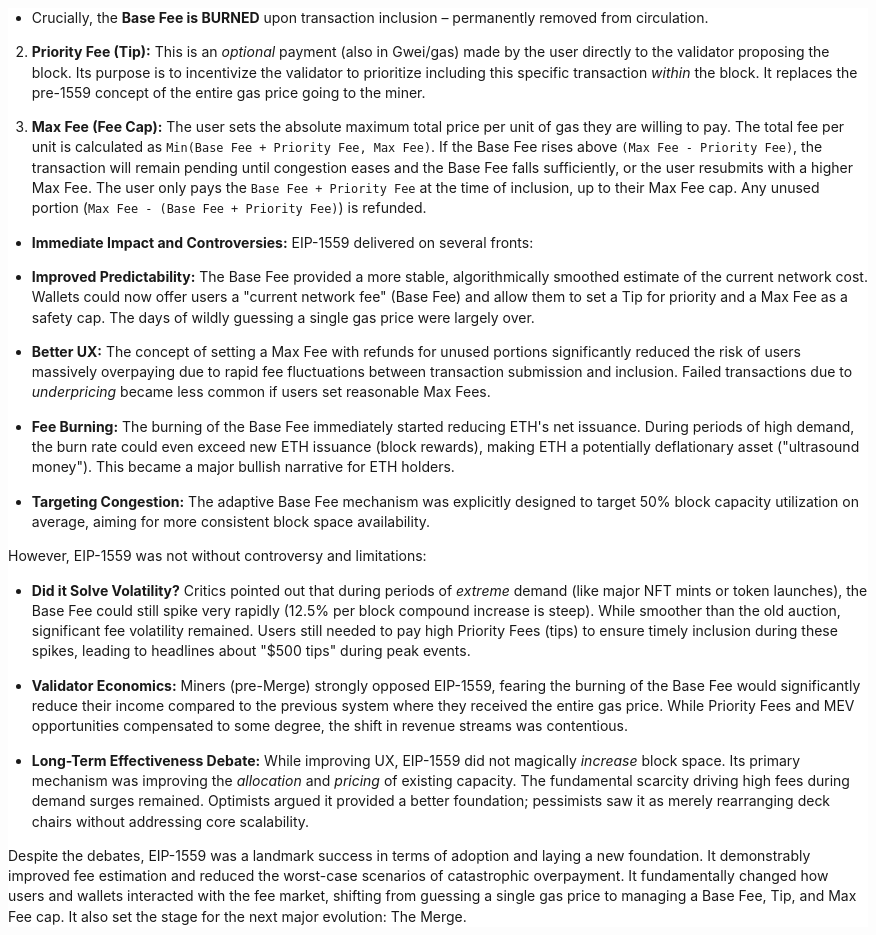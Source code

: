 *   Crucially, the **Base Fee is BURNED** upon transaction inclusion – permanently removed from circulation.

2.  **Priority Fee (Tip):** This is an *optional* payment (also in Gwei/gas) made by the user directly to the validator proposing the block. Its purpose is to incentivize the validator to prioritize including this specific transaction *within* the block. It replaces the pre-1559 concept of the entire gas price going to the miner.

3.  **Max Fee (Fee Cap):** The user sets the absolute maximum total price per unit of gas they are willing to pay. The total fee per unit is calculated as `Min(Base Fee + Priority Fee, Max Fee)`. If the Base Fee rises above `(Max Fee - Priority Fee)`, the transaction will remain pending until congestion eases and the Base Fee falls sufficiently, or the user resubmits with a higher Max Fee. The user only pays the `Base Fee + Priority Fee` at the time of inclusion, up to their Max Fee cap. Any unused portion (`Max Fee - (Base Fee + Priority Fee)`) is refunded.

*   **Immediate Impact and Controversies:** EIP-1559 delivered on several fronts:

*   **Improved Predictability:** The Base Fee provided a more stable, algorithmically smoothed estimate of the current network cost. Wallets could now offer users a "current network fee" (Base Fee) and allow them to set a Tip for priority and a Max Fee as a safety cap. The days of wildly guessing a single gas price were largely over.

*   **Better UX:** The concept of setting a Max Fee with refunds for unused portions significantly reduced the risk of users massively overpaying due to rapid fee fluctuations between transaction submission and inclusion. Failed transactions due to *underpricing* became less common if users set reasonable Max Fees.

*   **Fee Burning:** The burning of the Base Fee immediately started reducing ETH's net issuance. During periods of high demand, the burn rate could even exceed new ETH issuance (block rewards), making ETH a potentially deflationary asset ("ultrasound money"). This became a major bullish narrative for ETH holders.

*   **Targeting Congestion:** The adaptive Base Fee mechanism was explicitly designed to target 50% block capacity utilization on average, aiming for more consistent block space availability.

However, EIP-1559 was not without controversy and limitations:

*   **Did it Solve Volatility?** Critics pointed out that during periods of *extreme* demand (like major NFT mints or token launches), the Base Fee could still spike very rapidly (12.5% per block compound increase is steep). While smoother than the old auction, significant fee volatility remained. Users still needed to pay high Priority Fees (tips) to ensure timely inclusion during these spikes, leading to headlines about "$500 tips" during peak events.

*   **Validator Economics:** Miners (pre-Merge) strongly opposed EIP-1559, fearing the burning of the Base Fee would significantly reduce their income compared to the previous system where they received the entire gas price. While Priority Fees and MEV opportunities compensated to some degree, the shift in revenue streams was contentious.

*   **Long-Term Effectiveness Debate:** While improving UX, EIP-1559 did not magically *increase* block space. Its primary mechanism was improving the *allocation* and *pricing* of existing capacity. The fundamental scarcity driving high fees during demand surges remained. Optimists argued it provided a better foundation; pessimists saw it as merely rearranging deck chairs without addressing core scalability.

Despite the debates, EIP-1559 was a landmark success in terms of adoption and laying a new foundation. It demonstrably improved fee estimation and reduced the worst-case scenarios of catastrophic overpayment. It fundamentally changed how users and wallets interacted with the fee market, shifting from guessing a single gas price to managing a Base Fee, Tip, and Max Fee cap. It also set the stage for the next major evolution: The Merge.
